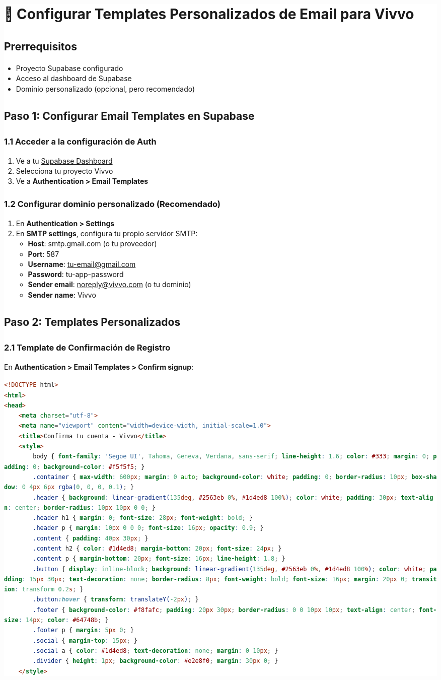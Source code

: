 # 📧 Configurar Templates Personalizados de Email para Vivvo

## Prerrequisitos
- Proyecto Supabase configurado
- Acceso al dashboard de Supabase
- Dominio personalizado (opcional, pero recomendado)

## Paso 1: Configurar Email Templates en Supabase

### 1.1 Acceder a la configuración de Auth
1. Ve a tu [Supabase Dashboard](https://app.supabase.com/)
2. Selecciona tu proyecto Vivvo
3. Ve a **Authentication > Email Templates**

### 1.2 Configurar dominio personalizado (Recomendado)
1. En **Authentication > Settings**
2. En **SMTP settings**, configura tu propio servidor SMTP:
   - **Host**: smtp.gmail.com (o tu proveedor)
   - **Port**: 587
   - **Username**: tu-email@gmail.com
   - **Password**: tu-app-password
   - **Sender email**: noreply@vivvo.com (o tu dominio)
   - **Sender name**: Vivvo

## Paso 2: Templates Personalizados

### 2.1 Template de Confirmación de Registro

En **Authentication > Email Templates > Confirm signup**:

```html
<!DOCTYPE html>
<html>
<head>
    <meta charset="utf-8">
    <meta name="viewport" content="width=device-width, initial-scale=1.0">
    <title>Confirma tu cuenta - Vivvo</title>
    <style>
        body { font-family: 'Segoe UI', Tahoma, Geneva, Verdana, sans-serif; line-height: 1.6; color: #333; margin: 0; padding: 0; background-color: #f5f5f5; }
        .container { max-width: 600px; margin: 0 auto; background-color: white; padding: 0; border-radius: 10px; box-shadow: 0 4px 6px rgba(0, 0, 0, 0.1); }
        .header { background: linear-gradient(135deg, #2563eb 0%, #1d4ed8 100%); color: white; padding: 30px; text-align: center; border-radius: 10px 10px 0 0; }
        .header h1 { margin: 0; font-size: 28px; font-weight: bold; }
        .header p { margin: 10px 0 0 0; font-size: 16px; opacity: 0.9; }
        .content { padding: 40px 30px; }
        .content h2 { color: #1d4ed8; margin-bottom: 20px; font-size: 24px; }
        .content p { margin-bottom: 20px; font-size: 16px; line-height: 1.8; }
        .button { display: inline-block; background: linear-gradient(135deg, #2563eb 0%, #1d4ed8 100%); color: white; padding: 15px 30px; text-decoration: none; border-radius: 8px; font-weight: bold; font-size: 16px; margin: 20px 0; transition: transform 0.2s; }
        .button:hover { transform: translateY(-2px); }
        .footer { background-color: #f8fafc; padding: 20px 30px; border-radius: 0 0 10px 10px; text-align: center; font-size: 14px; color: #64748b; }
        .footer p { margin: 5px 0; }
        .social { margin-top: 15px; }
        .social a { color: #1d4ed8; text-decoration: none; margin: 0 10px; }
        .divider { height: 1px; background-color: #e2e8f0; margin: 30px 0; }
    </style>
```